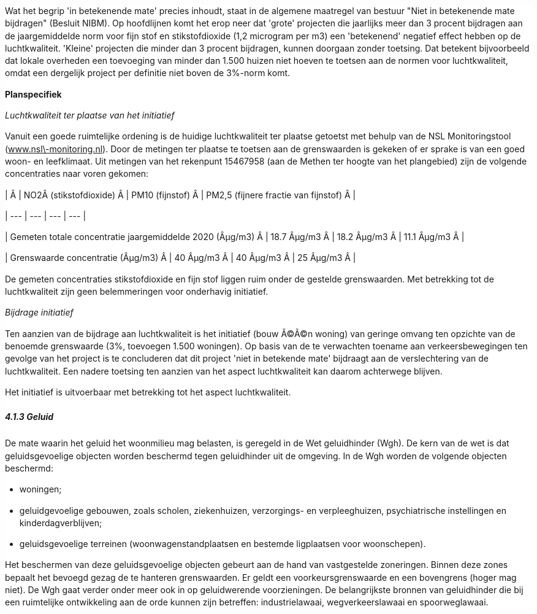 Wat het begrip 'in betekenende mate' precies inhoudt, staat in de algemene maatregel van bestuur "Niet in betekenende mate bijdragen" (Besluit NIBM). Op hoofdlijnen komt het erop neer dat 'grote' projecten die jaarlijks meer dan 3 procent bijdragen aan de jaargemiddelde norm voor fijn stof en stikstofdioxide (1,2 microgram per m3) een 'betekenend' negatief effect hebben op de luchtkwaliteit. 'Kleine' projecten die minder dan 3 procent bijdragen, kunnen doorgaan zonder toetsing. Dat betekent bijvoorbeeld dat lokale overheden een toevoeging van minder dan 1\.500 huizen niet hoeven te toetsen aan de normen voor luchtkwaliteit, omdat een dergelijk project per definitie niet boven de 3%\-norm komt.

**Planspecifiek**

*Luchtkwaliteit ter plaatse van het initiatief*

Vanuit een goede ruimtelijke ordening is de huidige luchtkwaliteit ter plaatse getoetst met behulp van de NSL Monitoringstool (www.nsl\-monitoring.nl). Door de metingen ter plaatse te toetsen aan de grenswaarden is gekeken of er sprake is van een goed woon\- en leefklimaat. Uit metingen van het rekenpunt 15467958 (aan de Methen ter hoogte van het plangebied) zijn de volgende concentraties naar voren gekomen:

| Â | NO2Â (stikstofdioxide)   Â | PM10  (fijnstof)   Â | PM2,5 (fijnere fractie van fijnstof)   Â |

| --- | --- | --- | --- |

| Gemeten totale concentratie jaargemiddelde 2020 (Âµg/m3)   Â | 18\.7 Âµg/m3   Â | 18\.2 Âµg/m3   Â | 11\.1 Âµg/m3   Â |

| Grenswaarde concentratie (Âµg/m3\)   Â | 40 Âµg/m3   Â | 40 Âµg/m3   Â | 25 Âµg/m3   Â |

De gemeten concentraties stikstofdioxide en fijn stof liggen ruim onder de gestelde grenswaarden. Met betrekking tot de luchtkwaliteit zijn geen belemmeringen voor onderhavig initiatief.

*Bijdrage initiatief*

Ten aanzien van de bijdrage aan luchtkwaliteit is het initiatief (bouw Ã©Ã©n woning) van geringe omvang ten opzichte van de benoemde grenswaarde (3%, toevoegen 1\.500 woningen). Op basis van de te verwachten toename aan verkeersbewegingen ten gevolge van het project is te concluderen dat dit project 'niet in betekende mate' bijdraagt aan de verslechtering van de luchtkwaliteit. Een nadere toetsing ten aanzien van het aspect luchtkwaliteit kan daarom achterwege blijven.

Het initiatief is uitvoerbaar met betrekking tot het aspect luchtkwaliteit.

##### 4\.1\.3 Geluid

De mate waarin het geluid het woonmilieu mag belasten, is geregeld in de Wet geluidhinder (Wgh). De kern van de wet is dat geluidsgevoelige objecten worden beschermd tegen geluidhinder uit de omgeving. In de Wgh worden de volgende objecten beschermd:

* woningen;

* geluidgevoelige gebouwen, zoals scholen, ziekenhuizen, verzorgings\- en verpleeghuizen, psychiatrische instellingen en kinderdagverblijven;

* geluidsgevoelige terreinen (woonwagenstandplaatsen en bestemde ligplaatsen voor woonschepen).

Het beschermen van deze geluidsgevoelige objecten gebeurt aan de hand van vastgestelde zoneringen. Binnen deze zones bepaalt het bevoegd gezag de te hanteren grenswaarden. Er geldt een voorkeursgrenswaarde en een bovengrens (hoger mag niet). De Wgh gaat verder onder meer ook in op geluidwerende voorzieningen. De belangrijkste bronnen van geluidhinder die bij een ruimtelijke ontwikkeling aan de orde kunnen zijn betreffen: industrielawaai, wegverkeerslawaai en spoorweglawaai.
